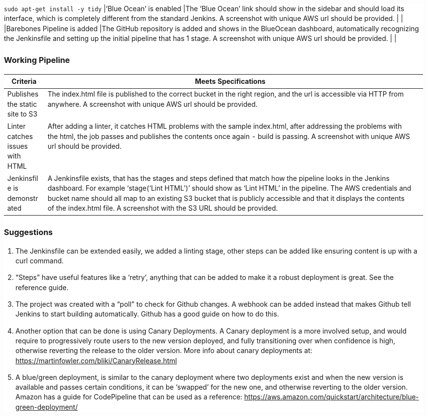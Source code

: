 ``` sudo apt-get install -y tidy ```
|‘Blue Ocean’ is enabled   |The ‘Blue Ocean’ link should show in the sidebar and should load its interface, which is completely different from the standard Jenkins. A screenshot with unique AWS url should be provided.   |   |
|Barebones Pipeline is added   |The GitHub repository is added and shows in the BlueOcean dashboard, automatically recognizing the Jenkinsfile and setting up the initial pipeline that has 1 stage. A screenshot with unique AWS url should be provided.   |   |

### Working Pipeline

|Criteria   |Meets Specifications   |   |
|---|---|---|
|Publishes the static site to S3   |The index.html file is published to the correct bucket in the right region, and the url is accessible via HTTP from anywhere. A screenshot with unique AWS url should be provided.   |   |
|Linter catches issues with HTML   |After adding a linter, it catches HTML problems with the sample index.html, after addressing the problems with the html, the job passes and publishes the contents once again - build is passing. A screenshot with unique AWS url should be provided.   |   |
|Jenkinsfile is demonstrated   |A Jenkinsfile exists, that has the stages and steps defined that match how the pipeline looks in the Jenkins dashboard. For example ‘stage(‘Lint HTML’)’ should show as ‘Lint HTML’ in the pipeline. The AWS credentials and bucket name should all map to an existing S3 bucket that is publicly accessible and that it displays the contents of the index.html file. A screenshot with the S3 URL should be provided.   |   |

### Suggestions

1. The Jenkinsfile can be extended easily, we added a linting stage, other steps can be added like ensuring content is up with a curl command.

2. “Steps” have useful features like a ‘retry’, anything that can be added to make it a robust deployment is great. See the reference guide.

3. The project was created with a “poll” to check for Github changes. A webhook can be added instead that makes Github tell Jenkins to start building automatically. Github has a good guide on how to do this.

4. Another option that can be done is using Canary Deployments. A Canary deployment is a more involved setup, and would require to progressively route users to the new version deployed, and fully transitioning over when confidence is high, otherwise reverting the release to the older version.
More info about canary deployments at: https://martinfowler.com/bliki/CanaryRelease.html

5. A blue/green deployment, is similar to the canary deployment where two deployments exist and when the new version is available and passes certain conditions, it can be ‘swapped’ for the new one, and otherwise reverting to the older version. Amazon has a guide for CodePipeline that can be used as a reference: https://aws.amazon.com/quickstart/architecture/blue-green-deployment/

